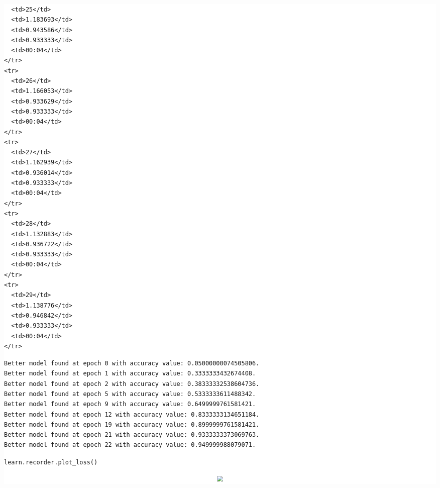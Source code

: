       <td>25</td>
      <td>1.183693</td>
      <td>0.943586</td>
      <td>0.933333</td>
      <td>00:04</td>
    </tr>
    <tr>
      <td>26</td>
      <td>1.166053</td>
      <td>0.933629</td>
      <td>0.933333</td>
      <td>00:04</td>
    </tr>
    <tr>
      <td>27</td>
      <td>1.162939</td>
      <td>0.936014</td>
      <td>0.933333</td>
      <td>00:04</td>
    </tr>
    <tr>
      <td>28</td>
      <td>1.132883</td>
      <td>0.936722</td>
      <td>0.933333</td>
      <td>00:04</td>
    </tr>
    <tr>
      <td>29</td>
      <td>1.138776</td>
      <td>0.946842</td>
      <td>0.933333</td>
      <td>00:04</td>
    </tr>
  </tbody>
</table>

    Better model found at epoch 0 with accuracy value: 0.05000000074505806.
    Better model found at epoch 1 with accuracy value: 0.3333333432674408.
    Better model found at epoch 2 with accuracy value: 0.38333332538604736.
    Better model found at epoch 5 with accuracy value: 0.5333333611488342.
    Better model found at epoch 9 with accuracy value: 0.6499999761581421.
    Better model found at epoch 12 with accuracy value: 0.8333333134651184.
    Better model found at epoch 19 with accuracy value: 0.8999999761581421.
    Better model found at epoch 21 with accuracy value: 0.9333333373069763.
    Better model found at epoch 22 with accuracy value: 0.949999988079071.

```python
learn.recorder.plot_loss()
```

<center>
<img src="{{site.baseurl}}/images/2020/07/handwritten-javanese-script-classifier/output_17_0.png" style="zoom: 70%;"/>
</center>
    